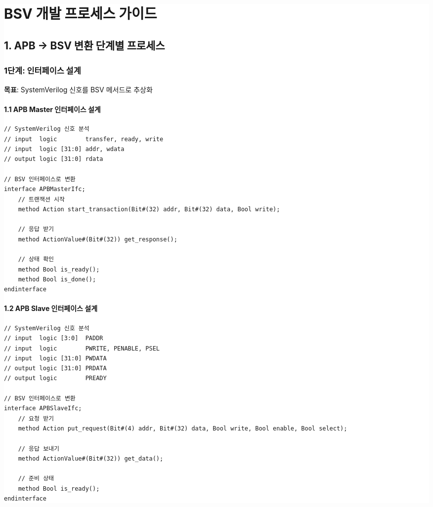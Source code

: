 # BSV 개발 프로세스 가이드

## 1. APB → BSV 변환 단계별 프로세스

### 1단계: 인터페이스 설계
**목표**: SystemVerilog 신호를 BSV 메서드로 추상화

#### 1.1 APB Master 인터페이스 설계
```bsv
// SystemVerilog 신호 분석
// input  logic        transfer, ready, write
// input  logic [31:0] addr, wdata
// output logic [31:0] rdata

// BSV 인터페이스로 변환
interface APBMasterIfc;
    // 트랜잭션 시작
    method Action start_transaction(Bit#(32) addr, Bit#(32) data, Bool write);
    
    // 응답 받기
    method ActionValue#(Bit#(32)) get_response();
    
    // 상태 확인
    method Bool is_ready();
    method Bool is_done();
endinterface
```

#### 1.2 APB Slave 인터페이스 설계
```bsv
// SystemVerilog 신호 분석
// input  logic [3:0]  PADDR
// input  logic        PWRITE, PENABLE, PSEL
// input  logic [31:0] PWDATA
// output logic [31:0] PRDATA
// output logic        PREADY

// BSV 인터페이스로 변환
interface APBSlaveIfc;
    // 요청 받기
    method Action put_request(Bit#(4) addr, Bit#(32) data, Bool write, Bool enable, Bool select);
    
    // 응답 보내기
    method ActionValue#(Bit#(32)) get_data();
    
    // 준비 상태
    method Bool is_ready();
endinterface
```
